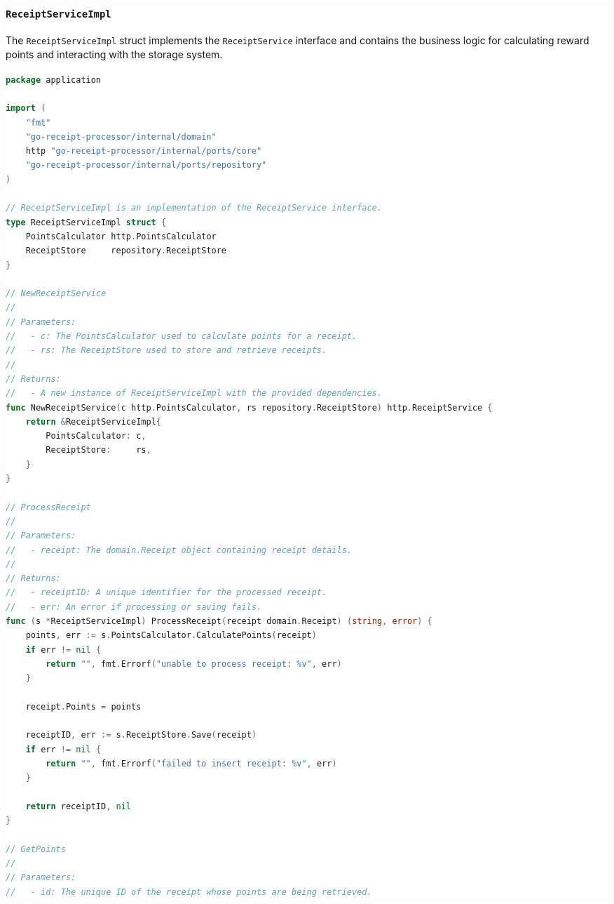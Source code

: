 ### **`ReceiptServiceImpl`**

The `ReceiptServiceImpl` struct implements the `ReceiptService` interface and contains the business logic for calculating reward points and interacting with the storage system.

```go
package application

import (
	"fmt"
	"go-receipt-processor/internal/domain"
	http "go-receipt-processor/internal/ports/core"
	"go-receipt-processor/internal/ports/repository"
)

// ReceiptServiceImpl is an implementation of the ReceiptService interface.
type ReceiptServiceImpl struct {
	PointsCalculator http.PointsCalculator
	ReceiptStore     repository.ReceiptStore
}

// NewReceiptService
//
// Parameters:
//   - c: The PointsCalculator used to calculate points for a receipt.
//   - rs: The ReceiptStore used to store and retrieve receipts.
//
// Returns:
//   - A new instance of ReceiptServiceImpl with the provided dependencies.
func NewReceiptService(c http.PointsCalculator, rs repository.ReceiptStore) http.ReceiptService {
	return &ReceiptServiceImpl{
		PointsCalculator: c,
		ReceiptStore:     rs,
	}
}

// ProcessReceipt
//
// Parameters:
//   - receipt: The domain.Receipt object containing receipt details.
//
// Returns:
//   - receiptID: A unique identifier for the processed receipt.
//   - err: An error if processing or saving fails.
func (s *ReceiptServiceImpl) ProcessReceipt(receipt domain.Receipt) (string, error) {
	points, err := s.PointsCalculator.CalculatePoints(receipt)
	if err != nil {
		return "", fmt.Errorf("unable to process receipt: %v", err)
	}

	receipt.Points = points

	receiptID, err := s.ReceiptStore.Save(receipt)
	if err != nil {
		return "", fmt.Errorf("failed to insert receipt: %v", err)
	}

	return receiptID, nil
}

// GetPoints
//
// Parameters:
//   - id: The unique ID of the receipt whose points are being retrieved.
```